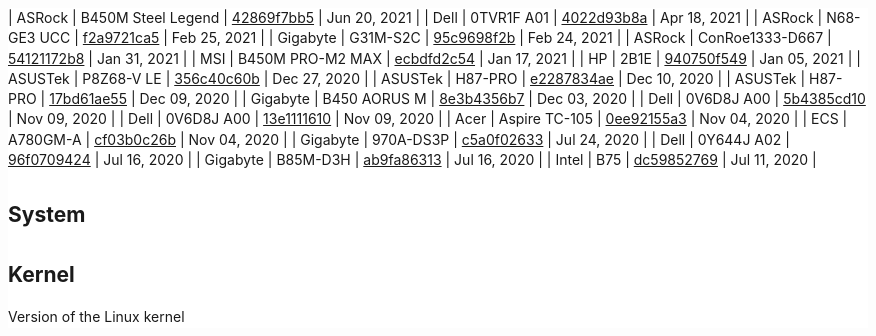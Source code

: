 | ASRock   | B450M Steel Legend      | [42869f7bb5](https://linux-hardware.org/?probe=42869f7bb5) | Jun 20, 2021 |
| Dell     | 0TVR1F A01              | [4022d93b8a](https://linux-hardware.org/?probe=4022d93b8a) | Apr 18, 2021 |
| ASRock   | N68-GE3 UCC             | [f2a9721ca5](https://linux-hardware.org/?probe=f2a9721ca5) | Feb 25, 2021 |
| Gigabyte | G31M-S2C                | [95c9698f2b](https://linux-hardware.org/?probe=95c9698f2b) | Feb 24, 2021 |
| ASRock   | ConRoe1333-D667         | [54121172b8](https://linux-hardware.org/?probe=54121172b8) | Jan 31, 2021 |
| MSI      | B450M PRO-M2 MAX        | [ecbdfd2c54](https://linux-hardware.org/?probe=ecbdfd2c54) | Jan 17, 2021 |
| HP       | 2B1E                    | [940750f549](https://linux-hardware.org/?probe=940750f549) | Jan 05, 2021 |
| ASUSTek  | P8Z68-V LE              | [356c40c60b](https://linux-hardware.org/?probe=356c40c60b) | Dec 27, 2020 |
| ASUSTek  | H87-PRO                 | [e2287834ae](https://linux-hardware.org/?probe=e2287834ae) | Dec 10, 2020 |
| ASUSTek  | H87-PRO                 | [17bd61ae55](https://linux-hardware.org/?probe=17bd61ae55) | Dec 09, 2020 |
| Gigabyte | B450 AORUS M            | [8e3b4356b7](https://linux-hardware.org/?probe=8e3b4356b7) | Dec 03, 2020 |
| Dell     | 0V6D8J A00              | [5b4385cd10](https://linux-hardware.org/?probe=5b4385cd10) | Nov 09, 2020 |
| Dell     | 0V6D8J A00              | [13e1111610](https://linux-hardware.org/?probe=13e1111610) | Nov 09, 2020 |
| Acer     | Aspire TC-105           | [0ee92155a3](https://linux-hardware.org/?probe=0ee92155a3) | Nov 04, 2020 |
| ECS      | A780GM-A                | [cf03b0c26b](https://linux-hardware.org/?probe=cf03b0c26b) | Nov 04, 2020 |
| Gigabyte | 970A-DS3P               | [c5a0f02633](https://linux-hardware.org/?probe=c5a0f02633) | Jul 24, 2020 |
| Dell     | 0Y644J A02              | [96f0709424](https://linux-hardware.org/?probe=96f0709424) | Jul 16, 2020 |
| Gigabyte | B85M-D3H                | [ab9fa86313](https://linux-hardware.org/?probe=ab9fa86313) | Jul 16, 2020 |
| Intel    | B75                     | [dc59852769](https://linux-hardware.org/?probe=dc59852769) | Jul 11, 2020 |

System
------

Kernel
------

Version of the Linux kernel

